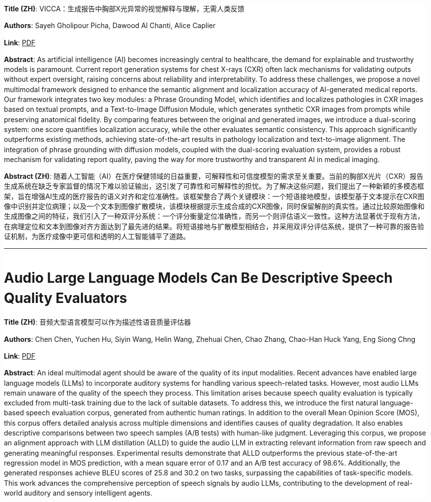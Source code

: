 **Title (ZH)**: VICCA：生成报告中胸部X光异常的视觉解释与理解，无需人类反馈 

**Authors**: Sayeh Gholipour Picha, Dawood Al Chanti, Alice Caplier  

**Link**: [PDF](https://arxiv.org/pdf/2501.17726)  

**Abstract**: As artificial intelligence (AI) becomes increasingly central to healthcare, the demand for explainable and trustworthy models is paramount. Current report generation systems for chest X-rays (CXR) often lack mechanisms for validating outputs without expert oversight, raising concerns about reliability and interpretability. To address these challenges, we propose a novel multimodal framework designed to enhance the semantic alignment and localization accuracy of AI-generated medical reports. Our framework integrates two key modules: a Phrase Grounding Model, which identifies and localizes pathologies in CXR images based on textual prompts, and a Text-to-Image Diffusion Module, which generates synthetic CXR images from prompts while preserving anatomical fidelity. By comparing features between the original and generated images, we introduce a dual-scoring system: one score quantifies localization accuracy, while the other evaluates semantic consistency. This approach significantly outperforms existing methods, achieving state-of-the-art results in pathology localization and text-to-image alignment. The integration of phrase grounding with diffusion models, coupled with the dual-scoring evaluation system, provides a robust mechanism for validating report quality, paving the way for more trustworthy and transparent AI in medical imaging. 

**Abstract (ZH)**: 随着人工智能（AI）在医疗保健领域的日益重要，可解释性和可信度模型的需求至关重要。当前的胸部X光片（CXR）报告生成系统在缺乏专家监督的情况下难以验证输出，这引发了可靠性和可解释性的担忧。为了解决这些问题，我们提出了一种新颖的多模态框架，旨在增强AI生成的医疗报告的语义对齐和定位准确性。该框架整合了两个关键模块：一个短语接地模型，该模型基于文本提示在CXR图像中识别并定位病理；以及一个文本到图像扩散模块，该模块根据提示生成合成的CXR图像，同时保留解剖的真实性。通过比较原始图像和生成图像之间的特征，我们引入了一种双评分系统：一个评分衡量定位准确性，而另一个则评估语义一致性。这种方法显著优于现有方法，在病理定位和文本到图像对齐方面达到了最先进的结果。将短语接地与扩散模型相结合，并采用双评分评估系统，提供了一种可靠的报告验证机制，为医疗成像中更可信和透明的人工智能铺平了道路。 

---
# Audio Large Language Models Can Be Descriptive Speech Quality Evaluators 

**Title (ZH)**: 音频大型语言模型可以作为描述性语音质量评估器 

**Authors**: Chen Chen, Yuchen Hu, Siyin Wang, Helin Wang, Zhehuai Chen, Chao Zhang, Chao-Han Huck Yang, Eng Siong Chng  

**Link**: [PDF](https://arxiv.org/pdf/2501.17202)  

**Abstract**: An ideal multimodal agent should be aware of the quality of its input modalities. Recent advances have enabled large language models (LLMs) to incorporate auditory systems for handling various speech-related tasks. However, most audio LLMs remain unaware of the quality of the speech they process. This limitation arises because speech quality evaluation is typically excluded from multi-task training due to the lack of suitable datasets. To address this, we introduce the first natural language-based speech evaluation corpus, generated from authentic human ratings. In addition to the overall Mean Opinion Score (MOS), this corpus offers detailed analysis across multiple dimensions and identifies causes of quality degradation. It also enables descriptive comparisons between two speech samples (A/B tests) with human-like judgment. Leveraging this corpus, we propose an alignment approach with LLM distillation (ALLD) to guide the audio LLM in extracting relevant information from raw speech and generating meaningful responses. Experimental results demonstrate that ALLD outperforms the previous state-of-the-art regression model in MOS prediction, with a mean square error of 0.17 and an A/B test accuracy of 98.6%. Additionally, the generated responses achieve BLEU scores of 25.8 and 30.2 on two tasks, surpassing the capabilities of task-specific models. This work advances the comprehensive perception of speech signals by audio LLMs, contributing to the development of real-world auditory and sensory intelligent agents. 
